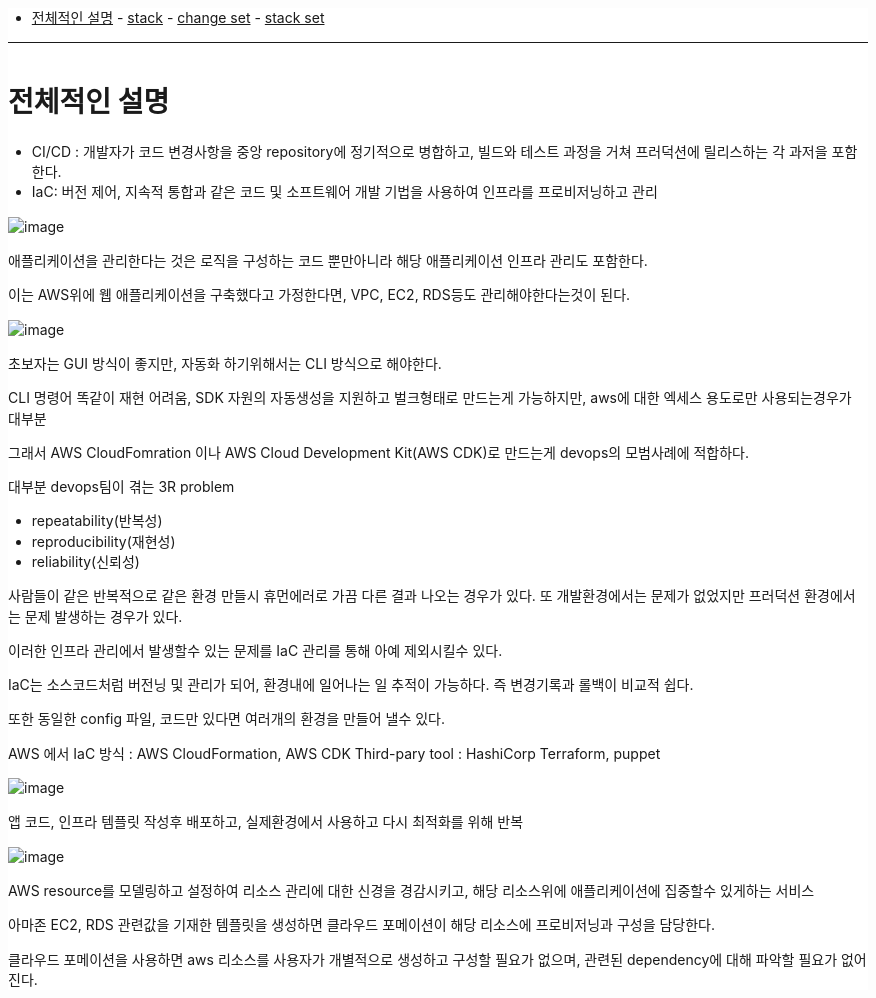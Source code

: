 - [전체적인 설명](#전체적인-설명)
      - [stack](#stack)
      - [change set](#change-set)
      - [stack set](#stack-set)
---

# 전체적인 설명

- CI/CD : 개발자가 코드 변경사항을 중앙 repository에 정기적으로 병합하고, 빌드와 테스트 과정을 거쳐 프러덕션에 릴리스하는 각 과저을 포함한다.
- IaC: 버전 제어, 지속적 통합과 같은 코드 및 소프트웨어 개발 기법을 사용하여 인프라를 프로비저닝하고 관리

![image](https://user-images.githubusercontent.com/62640332/155364530-06abcc20-8a38-4274-a025-9ca8028b445a.png)



애플리케이션을 관리한다는 것은 로직을 구성하는 코드 뿐만아니라 해당 애플리케이션 인프라 관리도 포함한다.

이는 AWS위에 웹 애플리케이션을 구축했다고 가정한다면, VPC, EC2, RDS등도 관리해야한다는것이 된다.

![image](https://user-images.githubusercontent.com/62640332/155365137-ee2bad50-f1c1-4b8c-8c8b-769f9cd0b93f.png)

초보자는 GUI 방식이 좋지만, 자동화 하기위해서는 CLI 방식으로 해야한다.

 CLI 명령어 똑같이 재현 어려움, SDK 자원의 자동생성을 지원하고 벌크형태로 만드는게 가능하지만, aws에 대한 엑세스 용도로만 사용되는경우가 대부분

 그래서 AWS  CloudFomration 이나 AWS Cloud Development Kit(AWS CDK)로 만드는게 devops의 모범사례에 적합하다.

 


 대부분 devops팀이 겪는 3R problem
 
 - repeatability(반복성)
 - reproducibility(재현성)
 - reliability(신뢰성)

사람들이 같은 반복적으로 같은 환경 만들시 휴먼에러로 가끔 다른 결과 나오는 경우가 있다. 또 개발환경에서는 문제가 없었지만 프러덕션 환경에서는 문제 발생하는 경우가 있다.

이러한 인프라 관리에서 발생할수 있는 문제를 IaC 관리를 통해 아예 제외시킬수 있다.

IaC는 소스코드처럼 버전닝 및 관리가 되어, 환경내에 일어나는 일 추적이 가능하다. 즉 변경기록과 롤백이 비교적 쉽다.

또한 동일한 config 파일, 코드만 있다면 여러개의 환경을 만들어 낼수 있다.

AWS 에서 IaC 방식 : AWS CloudFormation, AWS CDK
Third-pary tool : HashiCorp Terraform, puppet

![image](https://user-images.githubusercontent.com/62640332/155366962-ed6c89dd-d684-4b10-8bbc-db8c28e132a0.png)

앱 코드, 인프라 템플릿 작성후 배포하고, 실제환경에서 사용하고 다시 최적화를 위해 반복


![image](https://user-images.githubusercontent.com/62640332/155367166-a0532aeb-e247-47bb-89f2-2df1b6eff307.png)

AWS resource를 모델링하고 설정하여 리소스 관리에 대한 신경을 경감시키고, 해당 리소스위에 애플리케이션에 집중할수 있게하는 서비스

아마존 EC2, RDS 관련값을 기재한 템플릿을 생성하면 클라우드 포메이션이 해당 리소스에 프로비저닝과 구성을 담당한다.

클라우드 포메이션을 사용하면 aws 리소스를 사용자가 개별적으로 생성하고 구성할 필요가 없으며, 관련된 dependency에 대해 파악할 필요가 없어진다.
